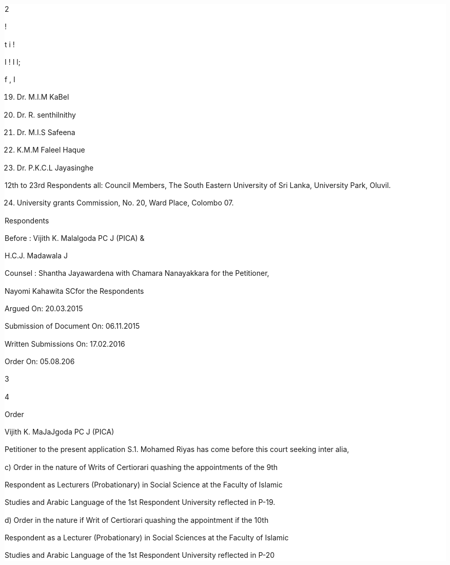2

!

t i !

I ! I l;

f , I

19. Dr. M.I.M KaBel

20. Dr. R. senthilnithy

21. Dr. M.I.S Safeena

22. K.M.M Faleel Haque

23. Dr. P.K.C.L Jayasinghe

12th to 23rd Respondents all: Council Members, The South Eastern University of Sri Lanka, University Park, Oluvil.

24. University grants Commission, No. 20, Ward Place, Colombo 07.

Respondents

Before : Vijith K. Malalgoda PC J (PICA) &

H.C.J. Madawala J

Counsel : Shantha Jayawardena with Chamara Nanayakkara for the Petitioner,

Nayomi Kahawita SCfor the Respondents

Argued On: 20.03.2015

Submission of Document On: 06.11.2015

Written Submissions On: 17.02.2016

Order On: 05.08.206

3

4

Order

Vijith K. MaJaJgoda PC J (PICA)

Petitioner to the present application S.1. Mohamed Riyas has come before this court seeking inter alia,

c) Order in the nature of Writs of Certiorari quashing the appointments of the 9th

Respondent as Lecturers (Probationary) in Social Science at the Faculty of Islamic

Studies and Arabic Language of the 1st Respondent University reflected in P-19.

d) Order in the nature if Writ of Certiorari quashing the appointment if the 10th

Respondent as a Lecturer (Probationary) in Social Sciences at the Faculty of Islamic

Studies and Arabic Language of the 1st Respondent University reflected in P-20
